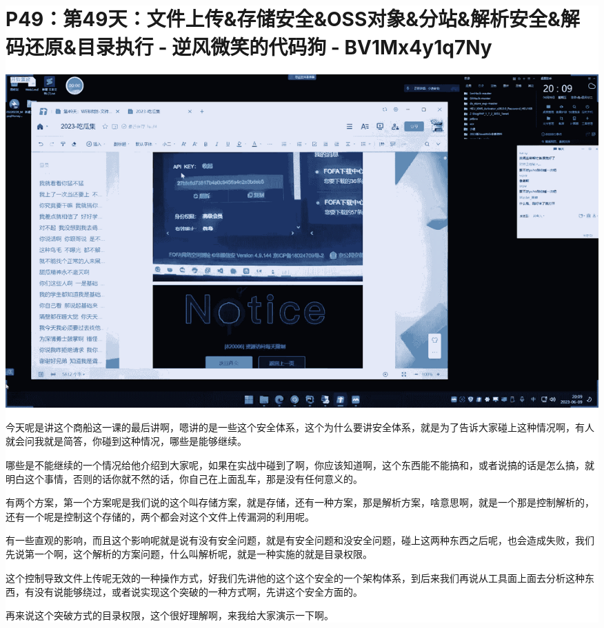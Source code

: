 # P49：第49天：文件上传&存储安全&OSS对象&分站&解析安全&解码还原&目录执行 - 逆风微笑的代码狗 - BV1Mx4y1q7Ny

![](img/ed608405f952f7c5f0a52b719f084cbc_0.png)

今天呢是讲这个商船这一课的最后讲啊，嗯讲的是一些这个安全体系，这个为什么要讲安全体系，就是为了告诉大家碰上这种情况啊，有人就会问我就是简答，你碰到这种情况，哪些是能够继续。

哪些是不能继续的一个情况给他介绍到大家呢，如果在实战中碰到了啊，你应该知道啊，这个东西能不能搞和，或者说搞的话是怎么搞，就明白这个事情，否则的话你就不然的话，你自己在上面乱车，那是没有任何意义的。

有两个方案，第一个方案呢是我们说的这个叫存储方案，就是存储，还有一种方案，那是解析方案，啥意思啊，就是一个那是控制解析的，还有一个呢是控制这个存储的，两个都会对这个文件上传漏洞的利用呢。

有一些直观的影响，而且这个影响呢就是说有没有安全问题，就是有安全问题和没安全问题，碰上这两种东西之后呢，也会造成失败，我们先说第一个啊，这个解析的方案问题，什么叫解析呢，就是一种实施的就是目录权限。

这个控制导致文件上传呢无效的一种操作方式，好我们先讲他的这个这个安全的一个架构体系，到后来我们再说从工具面上面去分析这种东西，有没有说能够绕过，或者说实现这个突破的一种方式啊，先讲这个安全方面的。

再来说这个突破方式的目录权限，这个很好理解啊，来我给大家演示一下啊。
